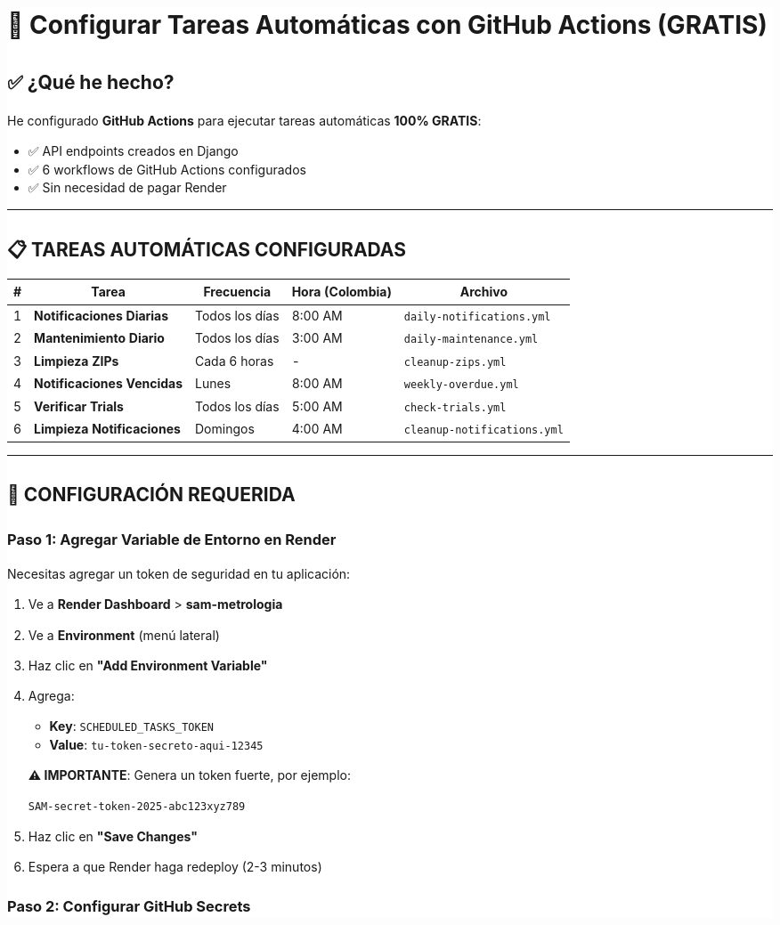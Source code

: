 # 🚀 Configurar Tareas Automáticas con GitHub Actions (GRATIS)

## ✅ ¿Qué he hecho?

He configurado **GitHub Actions** para ejecutar tareas automáticas **100% GRATIS**:

- ✅ API endpoints creados en Django
- ✅ 6 workflows de GitHub Actions configurados
- ✅ Sin necesidad de pagar Render

---

## 📋 TAREAS AUTOMÁTICAS CONFIGURADAS

| # | Tarea | Frecuencia | Hora (Colombia) | Archivo |
|---|-------|-----------|-----------------|---------|
| 1 | **Notificaciones Diarias** | Todos los días | 8:00 AM | `daily-notifications.yml` |
| 2 | **Mantenimiento Diario** | Todos los días | 3:00 AM | `daily-maintenance.yml` |
| 3 | **Limpieza ZIPs** | Cada 6 horas | - | `cleanup-zips.yml` |
| 4 | **Notificaciones Vencidas** | Lunes | 8:00 AM | `weekly-overdue.yml` |
| 5 | **Verificar Trials** | Todos los días | 5:00 AM | `check-trials.yml` |
| 6 | **Limpieza Notificaciones** | Domingos | 4:00 AM | `cleanup-notifications.yml` |

---

## 🔧 CONFIGURACIÓN REQUERIDA

### Paso 1: Agregar Variable de Entorno en Render

Necesitas agregar un token de seguridad en tu aplicación:

1. Ve a **Render Dashboard** > **sam-metrologia**
2. Ve a **Environment** (menú lateral)
3. Haz clic en **"Add Environment Variable"**
4. Agrega:
   - **Key**: `SCHEDULED_TASKS_TOKEN`
   - **Value**: `tu-token-secreto-aqui-12345`

   **⚠️ IMPORTANTE**: Genera un token fuerte, por ejemplo:
   ```
   SAM-secret-token-2025-abc123xyz789
   ```

5. Haz clic en **"Save Changes"**
6. Espera a que Render haga redeploy (2-3 minutos)

### Paso 2: Configurar GitHub Secrets
